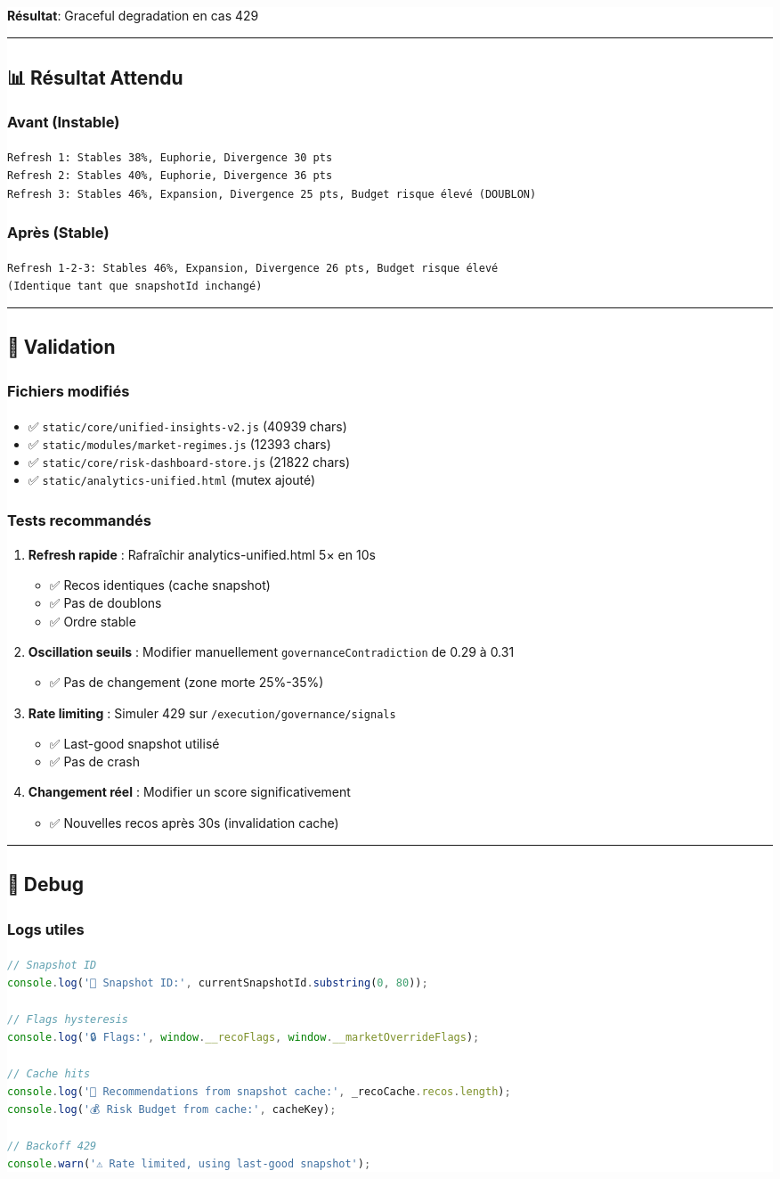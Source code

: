 **Résultat**: Graceful degradation en cas 429

---

## 📊 Résultat Attendu

### Avant (Instable)
```
Refresh 1: Stables 38%, Euphorie, Divergence 30 pts
Refresh 2: Stables 40%, Euphorie, Divergence 36 pts
Refresh 3: Stables 46%, Expansion, Divergence 25 pts, Budget risque élevé (DOUBLON)
```

### Après (Stable)
```
Refresh 1-2-3: Stables 46%, Expansion, Divergence 26 pts, Budget risque élevé
(Identique tant que snapshotId inchangé)
```

---

## 🧪 Validation

### Fichiers modifiés
- ✅ `static/core/unified-insights-v2.js` (40939 chars)
- ✅ `static/modules/market-regimes.js` (12393 chars)
- ✅ `static/core/risk-dashboard-store.js` (21822 chars)
- ✅ `static/analytics-unified.html` (mutex ajouté)

### Tests recommandés
1. **Refresh rapide** : Rafraîchir analytics-unified.html 5× en 10s
   - ✅ Recos identiques (cache snapshot)
   - ✅ Pas de doublons
   - ✅ Ordre stable

2. **Oscillation seuils** : Modifier manuellement `governanceContradiction` de 0.29 à 0.31
   - ✅ Pas de changement (zone morte 25%-35%)

3. **Rate limiting** : Simuler 429 sur `/execution/governance/signals`
   - ✅ Last-good snapshot utilisé
   - ✅ Pas de crash

4. **Changement réel** : Modifier un score significativement
   - ✅ Nouvelles recos après 30s (invalidation cache)

---

## 🔧 Debug

### Logs utiles
```javascript
// Snapshot ID
console.log('🔑 Snapshot ID:', currentSnapshotId.substring(0, 80));

// Flags hysteresis
console.log('🔒 Flags:', window.__recoFlags, window.__marketOverrideFlags);

// Cache hits
console.log('🎯 Recommendations from snapshot cache:', _recoCache.recos.length);
console.log('💰 Risk Budget from cache:', cacheKey);

// Backoff 429
console.warn('⚠️ Rate limited, using last-good snapshot');
```